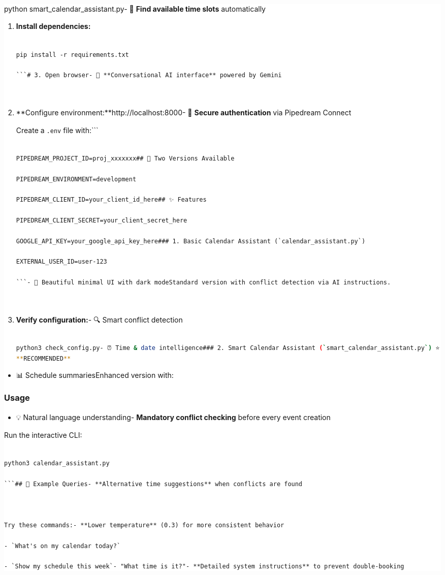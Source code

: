 python smart_calendar_assistant.py- 🎯 **Find available time slots** automatically

1. **Install dependencies:**

   ```bash- ✏️ **Update or cancel events** easily

   pip install -r requirements.txt

   ```# 3. Open browser- 🤖 **Conversational AI interface** powered by Gemini



2. **Configure environment:**http://localhost:8000- 🔐 **Secure authentication** via Pipedream Connect

   

   Create a `.env` file with:```

   ```env

   PIPEDREAM_PROJECT_ID=proj_xxxxxxx## 🎯 Two Versions Available

   PIPEDREAM_ENVIRONMENT=development

   PIPEDREAM_CLIENT_ID=your_client_id_here## ✨ Features

   PIPEDREAM_CLIENT_SECRET=your_client_secret_here

   GOOGLE_API_KEY=your_google_api_key_here### 1. Basic Calendar Assistant (`calendar_assistant.py`)

   EXTERNAL_USER_ID=user-123

   ```- 🎨 Beautiful minimal UI with dark modeStandard version with conflict detection via AI instructions.



3. **Verify configuration:**- 🔍 Smart conflict detection

   ```bash

   python3 check_config.py- ⏰ Time & date intelligence### 2. Smart Calendar Assistant (`smart_calendar_assistant.py`) ⭐ **RECOMMENDED**

   ```

- 📊 Schedule summariesEnhanced version with:

### Usage

- 💡 Natural language understanding- **Mandatory conflict checking** before every event creation

Run the interactive CLI:

```bash- **Proactive warnings** about overlapping events

python3 calendar_assistant.py

```## 💬 Example Queries- **Alternative time suggestions** when conflicts are found



Try these commands:- **Lower temperature** (0.3) for more consistent behavior

- `What's on my calendar today?`

- `Show my schedule this week`- "What time is it?"- **Detailed system instructions** to prevent double-booking
```